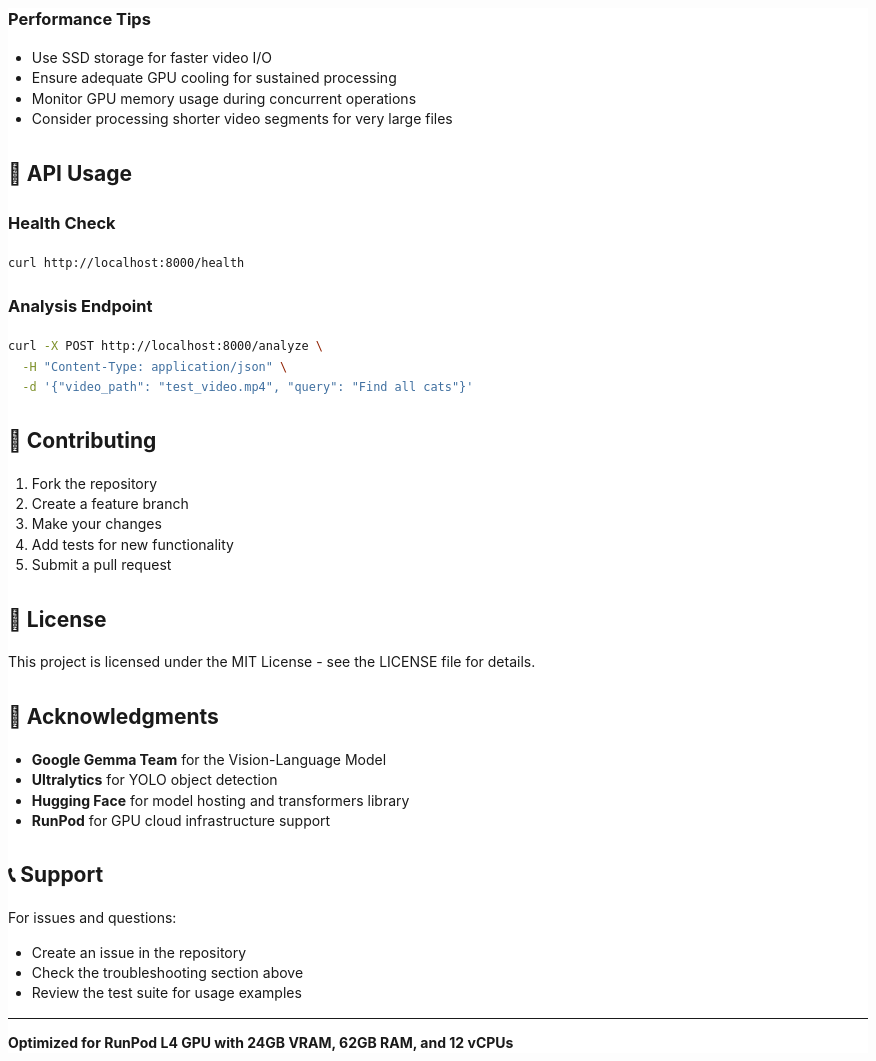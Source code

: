 ### Performance Tips
- Use SSD storage for faster video I/O
- Ensure adequate GPU cooling for sustained processing
- Monitor GPU memory usage during concurrent operations
- Consider processing shorter video segments for very large files

## 📝 API Usage

### Health Check
```bash
curl http://localhost:8000/health
```

### Analysis Endpoint
```bash
curl -X POST http://localhost:8000/analyze \
  -H "Content-Type: application/json" \
  -d '{"video_path": "test_video.mp4", "query": "Find all cats"}'
```

## 🤝 Contributing

1. Fork the repository
2. Create a feature branch
3. Make your changes
4. Add tests for new functionality
5. Submit a pull request

## 📄 License

This project is licensed under the MIT License - see the LICENSE file for details.

## 🙏 Acknowledgments

- **Google Gemma Team** for the Vision-Language Model
- **Ultralytics** for YOLO object detection
- **Hugging Face** for model hosting and transformers library
- **RunPod** for GPU cloud infrastructure support

## 📞 Support

For issues and questions:
- Create an issue in the repository
- Check the troubleshooting section above
- Review the test suite for usage examples

---

**Optimized for RunPod L4 GPU with 24GB VRAM, 62GB RAM, and 12 vCPUs**
